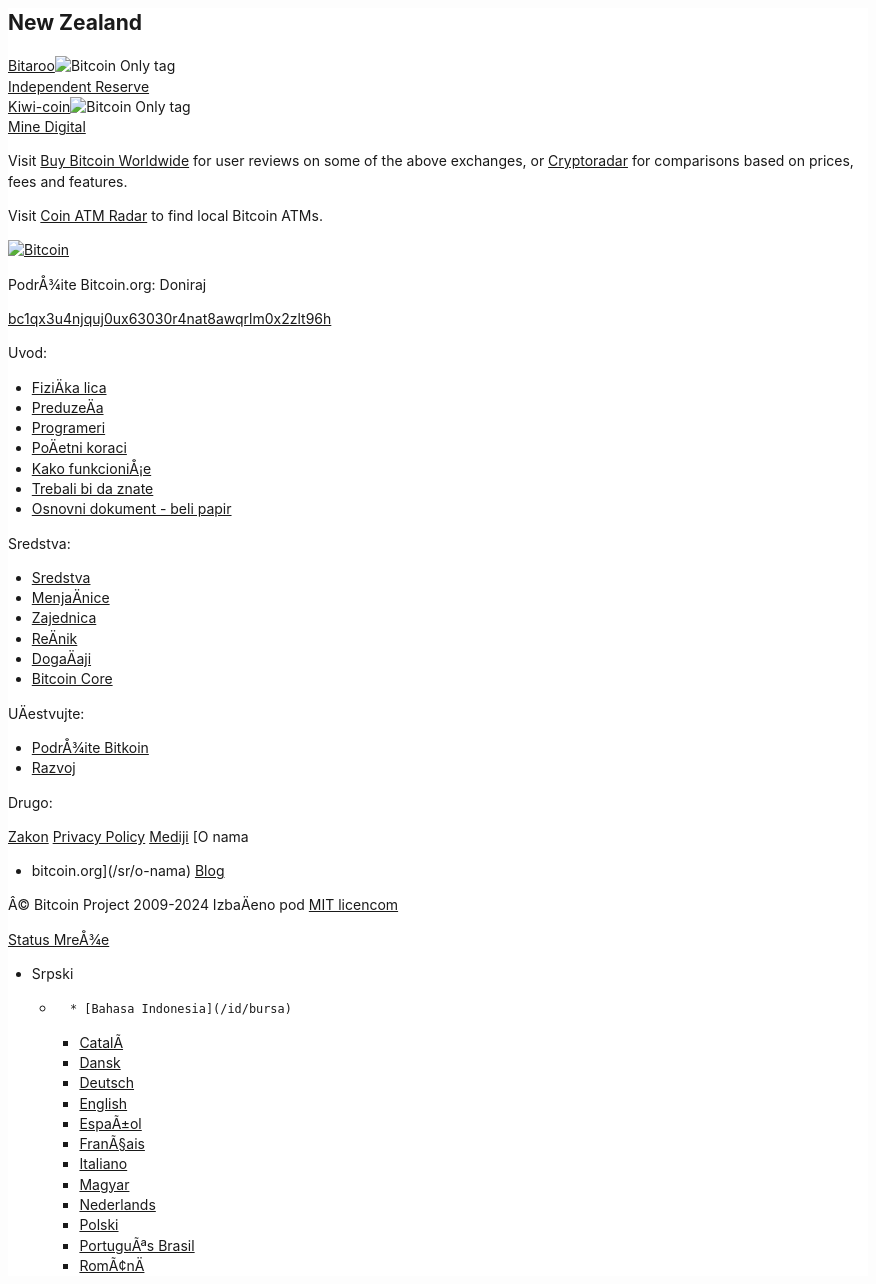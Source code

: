 ## New Zealand

[Bitaroo](https://www.bitaroo.nz/)![Bitcoin Only
tag](/img/bo_tag/bo_tag.png?1716491272)  
[Independent Reserve](https://www.independentreserve.com/)  
[Kiwi-coin](https://kiwi-coin.com/)![Bitcoin Only
tag](/img/bo_tag/bo_tag.png?1716491272)  
[Mine Digital](https://www.minedigital.exchange/)

Visit [Buy Bitcoin Worldwide](https://www.buybitcoinworldwide.com/) for user
reviews on some of the above exchanges, or
[Cryptoradar](https://cryptoradar.co) for comparisons based on prices, fees
and features.

Visit [Coin ATM Radar](https://coinatmradar.com/) to find local Bitcoin ATMs.

[ ![Bitcoin](/img/icons/logo-footer.svg?1716491272) ](/sr/)

PodrÅ¾ite Bitcoin.org: Doniraj

[bc1qx3u4njquj0ux63030r4nat8awqrlm0x2zlt96h](bitcoin:bc1qx3u4njquj0ux63030r4nat8awqrlm0x2zlt96h)

Uvod:

  * [FiziÄka lica](/sr/bitkoin-za-lica)
  * [PreduzeÄa](/sr/bitkoin-za-preduzeca)
  * [Programeri](https://developer.bitcoin.org/)
  * [PoÄetni koraci](/sr/prvi-koraci)
  * [Kako funkcioniÅ¡e](/sr/kako-to-radi)
  * [Trebali bi da znate](/sr/trebali-bi-da-znate)
  * [Osnovni dokument - beli papir](/sr/bitkoin-papir)

Sredstva:

  * [Sredstva](/sr/sredstva)
  * [MenjaÄnice](/sr/menjacnice)
  * [Zajednica](/sr/zajednica)
  * [ReÄnik ](/sr/vokabular)
  * [DogaÄaji](/sr/dogadaji)
  * [Bitcoin Core](/sr/preuzimanje)

UÄestvujte:

  * [PodrÅ¾ite Bitkoin](/sr/podrzite-bitkoin)
  * [Razvoj](/sr/razvoj)

Drugo:

[Zakon](/sr/zakon) [Privacy Policy](/en/privacy) [Mediji](/sr/mediji) [O nama
- bitcoin.org](/sr/o-nama) [Blog](/en/blog)

Â© Bitcoin Project 2009-2024 IzbaÄeno pod [MIT
licencom](http://opensource.org/licenses/mit-license.php)

[Status MreÅ¾e](/en/alerts)

  * Srpski
    *       * [Bahasa Indonesia](/id/bursa)
      * [CatalÃ ](/ca/cases-de-canvi)
      * [Dansk](/da/udvekslinger)
      * [Deutsch](/de/boersen)
      * [English](/en/exchanges)
      * [EspaÃ±ol](/es/intercambios)
      * [FranÃ§ais](/fr/des-echanges)
      * [Italiano](/it/borsa)
      * [Magyar](/hu/tozsdek)
      * [Nederlands](/nl/beurzen)
      * [Polski](/pl/wymiany)
      * [PortuguÃªs Brasil](/pt_BR/trocas)
      * [RomÃ¢nÄ](/ro/schimburi)